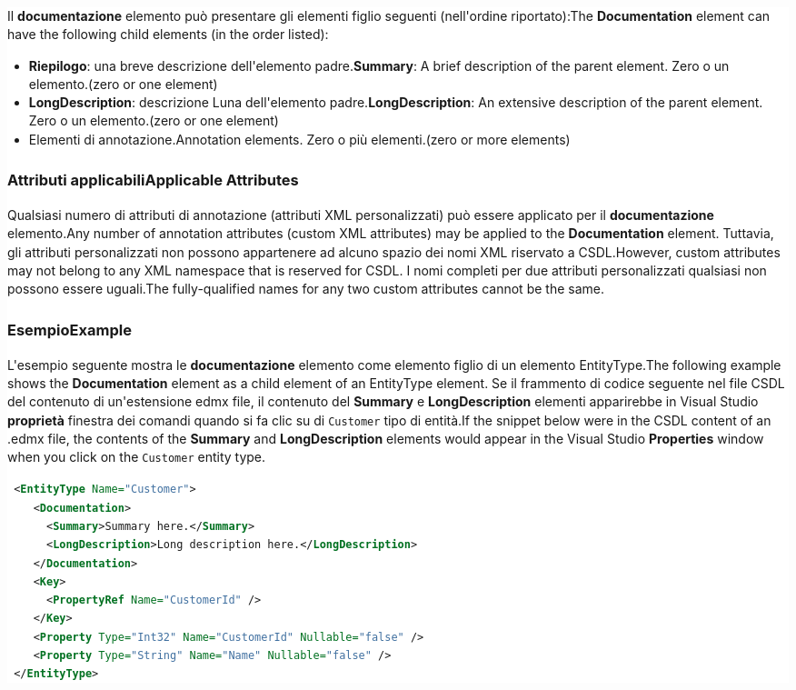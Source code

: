 <span data-ttu-id="8cd8a-308">Il **documentazione** elemento può presentare gli elementi figlio seguenti (nell'ordine riportato):</span><span class="sxs-lookup"><span data-stu-id="8cd8a-308">The **Documentation** element can have the following child elements (in the order listed):</span></span>

-   <span data-ttu-id="8cd8a-309">**Riepilogo**: una breve descrizione dell'elemento padre.</span><span class="sxs-lookup"><span data-stu-id="8cd8a-309">**Summary**: A brief description of the parent element.</span></span> <span data-ttu-id="8cd8a-310">Zero o un elemento.</span><span class="sxs-lookup"><span data-stu-id="8cd8a-310">(zero or one element)</span></span>
-   <span data-ttu-id="8cd8a-311">**LongDescription**: descrizione Luna dell'elemento padre.</span><span class="sxs-lookup"><span data-stu-id="8cd8a-311">**LongDescription**: An extensive description of the parent element.</span></span> <span data-ttu-id="8cd8a-312">Zero o un elemento.</span><span class="sxs-lookup"><span data-stu-id="8cd8a-312">(zero or one element)</span></span>
-   <span data-ttu-id="8cd8a-313">Elementi di annotazione.</span><span class="sxs-lookup"><span data-stu-id="8cd8a-313">Annotation elements.</span></span> <span data-ttu-id="8cd8a-314">Zero o più elementi.</span><span class="sxs-lookup"><span data-stu-id="8cd8a-314">(zero or more elements)</span></span>

### <a name="applicable-attributes"></a><span data-ttu-id="8cd8a-315">Attributi applicabili</span><span class="sxs-lookup"><span data-stu-id="8cd8a-315">Applicable Attributes</span></span>

<span data-ttu-id="8cd8a-316">Qualsiasi numero di attributi di annotazione (attributi XML personalizzati) può essere applicato per il **documentazione** elemento.</span><span class="sxs-lookup"><span data-stu-id="8cd8a-316">Any number of annotation attributes (custom XML attributes) may be applied to the **Documentation** element.</span></span> <span data-ttu-id="8cd8a-317">Tuttavia, gli attributi personalizzati non possono appartenere ad alcuno spazio dei nomi XML riservato a CSDL.</span><span class="sxs-lookup"><span data-stu-id="8cd8a-317">However, custom attributes may not belong to any XML namespace that is reserved for CSDL.</span></span> <span data-ttu-id="8cd8a-318">I nomi completi per due attributi personalizzati qualsiasi non possono essere uguali.</span><span class="sxs-lookup"><span data-stu-id="8cd8a-318">The fully-qualified names for any two custom attributes cannot be the same.</span></span>

### <a name="example"></a><span data-ttu-id="8cd8a-319">Esempio</span><span class="sxs-lookup"><span data-stu-id="8cd8a-319">Example</span></span>

<span data-ttu-id="8cd8a-320">L'esempio seguente mostra le **documentazione** elemento come elemento figlio di un elemento EntityType.</span><span class="sxs-lookup"><span data-stu-id="8cd8a-320">The following example shows the **Documentation** element as a child element of an EntityType element.</span></span> <span data-ttu-id="8cd8a-321">Se il frammento di codice seguente nel file CSDL del contenuto di un'estensione edmx file, il contenuto del **Summary** e **LongDescription** elementi apparirebbe in Visual Studio **proprietà** finestra dei comandi quando si fa clic su di `Customer` tipo di entità.</span><span class="sxs-lookup"><span data-stu-id="8cd8a-321">If the snippet below were in the CSDL content of an .edmx file, the contents of the **Summary** and **LongDescription** elements would appear in the Visual Studio **Properties** window when you click on the `Customer` entity type.</span></span>

``` xml
 <EntityType Name="Customer">
    <Documentation>
      <Summary>Summary here.</Summary>
      <LongDescription>Long description here.</LongDescription>
    </Documentation>
    <Key>
      <PropertyRef Name="CustomerId" />
    </Key>
    <Property Type="Int32" Name="CustomerId" Nullable="false" />
    <Property Type="String" Name="Name" Nullable="false" />
 </EntityType>
```
 
